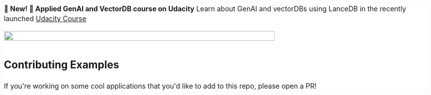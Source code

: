 

**🌟 New! 🌟 Applied GenAI and VectorDB course on Udacity**
Learn about GenAI and vectorDBs using LanceDB in the recently launched [Udacity Course](https://www.udacity.com/course/building-generative-ai-solutions-with-vector-databases--cd12952)


<img src="./assets/udacity-course.png" width="80%" height="80%" />


## Contributing Examples
If you're working on some cool applications that you'd like to add to this repo, please open a PR!
